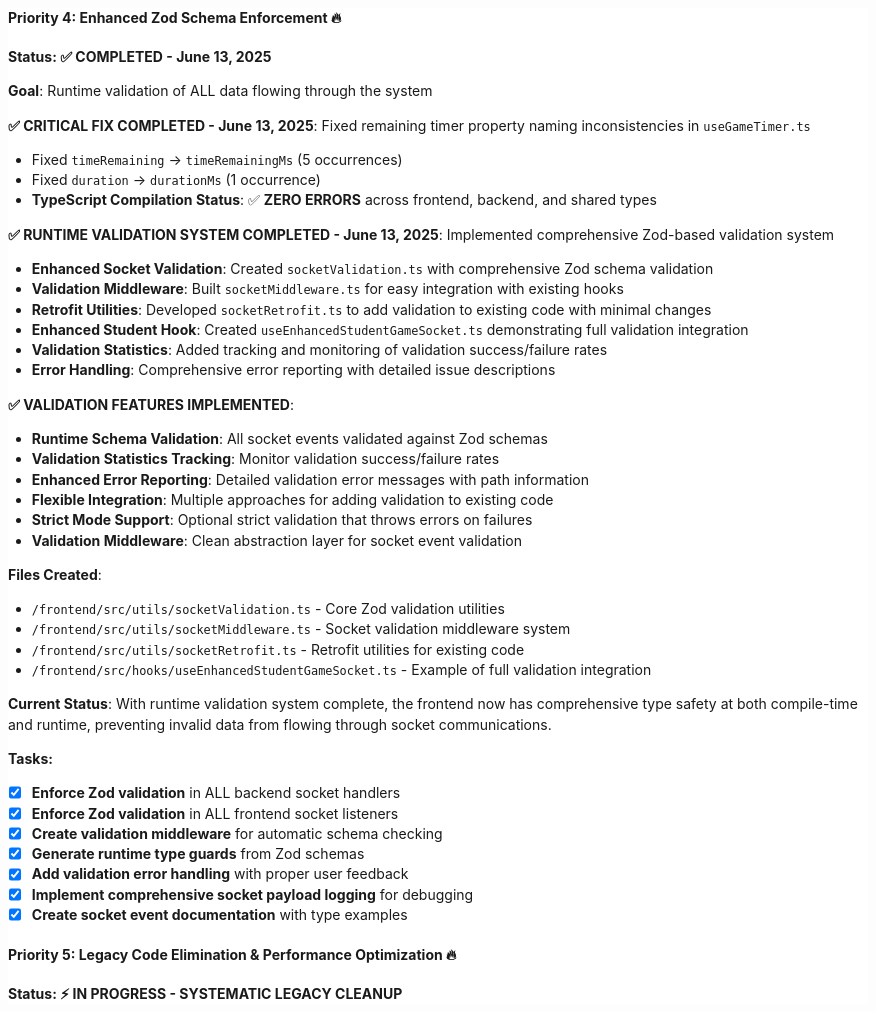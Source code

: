#### **Priority 4: Enhanced Zod Schema Enforcement** 🔥
**Status: ✅ COMPLETED - June 13, 2025**

**Goal**: Runtime validation of ALL data flowing through the system

**✅ CRITICAL FIX COMPLETED - June 13, 2025**: Fixed remaining timer property naming inconsistencies in `useGameTimer.ts`
- Fixed `timeRemaining` → `timeRemainingMs` (5 occurrences)
- Fixed `duration` → `durationMs` (1 occurrence)
- **TypeScript Compilation Status**: ✅ **ZERO ERRORS** across frontend, backend, and shared types

**✅ RUNTIME VALIDATION SYSTEM COMPLETED - June 13, 2025**: Implemented comprehensive Zod-based validation system
- **Enhanced Socket Validation**: Created `socketValidation.ts` with comprehensive Zod schema validation
- **Validation Middleware**: Built `socketMiddleware.ts` for easy integration with existing hooks
- **Retrofit Utilities**: Developed `socketRetrofit.ts` to add validation to existing code with minimal changes
- **Enhanced Student Hook**: Created `useEnhancedStudentGameSocket.ts` demonstrating full validation integration
- **Validation Statistics**: Added tracking and monitoring of validation success/failure rates
- **Error Handling**: Comprehensive error reporting with detailed issue descriptions

**✅ VALIDATION FEATURES IMPLEMENTED**:
- **Runtime Schema Validation**: All socket events validated against Zod schemas
- **Validation Statistics Tracking**: Monitor validation success/failure rates
- **Enhanced Error Reporting**: Detailed validation error messages with path information
- **Flexible Integration**: Multiple approaches for adding validation to existing code
- **Strict Mode Support**: Optional strict validation that throws errors on failures
- **Validation Middleware**: Clean abstraction layer for socket event validation

**Files Created**:
- `/frontend/src/utils/socketValidation.ts` - Core Zod validation utilities
- `/frontend/src/utils/socketMiddleware.ts` - Socket validation middleware system
- `/frontend/src/utils/socketRetrofit.ts` - Retrofit utilities for existing code
- `/frontend/src/hooks/useEnhancedStudentGameSocket.ts` - Example of full validation integration

**Current Status**: With runtime validation system complete, the frontend now has comprehensive type safety at both compile-time and runtime, preventing invalid data from flowing through socket communications.

**Tasks:**
- [x] **Enforce Zod validation** in ALL backend socket handlers
- [x] **Enforce Zod validation** in ALL frontend socket listeners
- [x] **Create validation middleware** for automatic schema checking
- [x] **Generate runtime type guards** from Zod schemas
- [x] **Add validation error handling** with proper user feedback
- [x] **Implement comprehensive socket payload logging** for debugging
- [x] **Create socket event documentation** with type examples

#### **Priority 5: Legacy Code Elimination & Performance Optimization** 🔥
**Status: ⚡ IN PROGRESS - SYSTEMATIC LEGACY CLEANUP**

